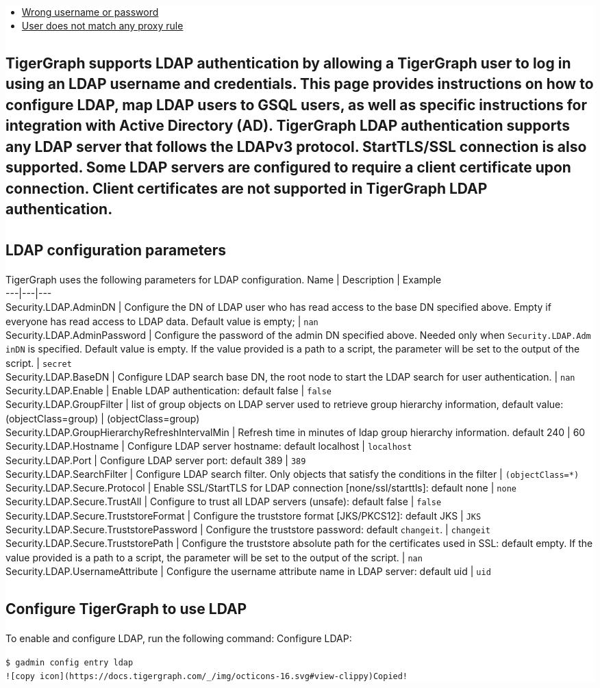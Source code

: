   * [Wrong username or password](https://docs.tigergraph.com/tigergraph-server/3.11/user-access/ldap#_wrong_username_or_password)
  * [User does not match any proxy rule](https://docs.tigergraph.com/tigergraph-server/3.11/user-access/ldap#_user_does_not_match_any_proxy_rule)


TigerGraph supports LDAP authentication by allowing a TigerGraph user to log in using an LDAP username and credentials. This page provides instructions on how to configure LDAP, map LDAP users to GSQL users, as well as specific instructions for integration with Active Directory (AD).
TigerGraph LDAP authentication supports any LDAP server that follows the LDAPv3 protocol. StartTLS/SSL connection is also supported.
Some LDAP servers are configured to require a client certificate upon connection. Client certificates are not supported in TigerGraph LDAP authentication.   
---  
## [](https://docs.tigergraph.com/tigergraph-server/3.11/user-access/ldap#_ldap_configuration_parameters)LDAP configuration parameters
TigerGraph uses the following parameters for LDAP configuration.
Name | Description | Example  
---|---|---  
Security.LDAP.AdminDN | Configure the DN of LDAP user who has read access to the base DN specified above. Empty if everyone has read access to LDAP data. Default value is empty; | `nan`  
Security.LDAP.AdminPassword | Configure the password of the admin DN specified above. Needed only when `Security.LDAP.AdminDN` is specified. Default value is empty. If the value provided is a path to a script, the parameter will be set to the output of the script. | `secret`  
Security.LDAP.BaseDN | Configure LDAP search base DN, the root node to start the LDAP search for user authentication. | `nan`  
Security.LDAP.Enable | Enable LDAP authentication: default false | `false`  
Security.LDAP.GroupFilter | list of group objects on LDAP server used to retrieve group hierarchy information, default value: (objectClass=group) | (objectClass=group)  
Security.LDAP.GroupHierarchyRefreshIntervalMin | Refresh time in minutes of ldap group hierarchy information. default 240 | 60  
Security.LDAP.Hostname | Configure LDAP server hostname: default localhost | `localhost`  
Security.LDAP.Port | Configure LDAP server port: default 389 | `389`  
Security.LDAP.SearchFilter | Configure LDAP search filter. Only objects that satisfy the conditions in the filter | `(objectClass=*)`  
Security.LDAP.Secure.Protocol | Enable SSL/StartTLS for LDAP connection [none/ssl/starttls]: default none | `none`  
Security.LDAP.Secure.TrustAll | Configure to trust all LDAP servers (unsafe): default false | `false`  
Security.LDAP.Secure.TruststoreFormat | Configure the truststore format [JKS/PKCS12]: default JKS | `JKS`  
Security.LDAP.Secure.TruststorePassword | Configure the truststore password: default `changeit`. | `changeit`  
Security.LDAP.Secure.TruststorePath | Configure the truststore absolute path for the certificates used in SSL: default empty. If the value provided is a path to a script, the parameter will be set to the output of the script. | `nan`  
Security.LDAP.UsernameAttribute | Configure the username attribute name in LDAP server: default uid | `uid`  
## [](https://docs.tigergraph.com/tigergraph-server/3.11/user-access/ldap#_configure_tigergraph_to_use_ldap)Configure TigerGraph to use LDAP
To enable and configure LDAP, run the following command:
Configure LDAP:
```
$ gadmin config entry ldap
![copy icon](https://docs.tigergraph.com/_/img/octicons-16.svg#view-clippy)Copied!

```
